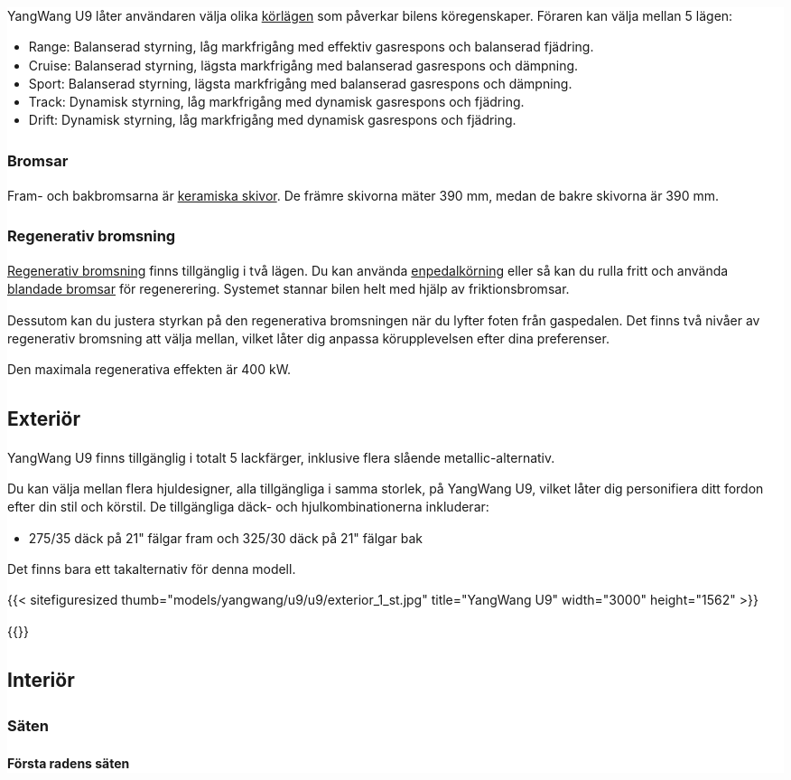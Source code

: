 YangWang U9 låter användaren välja olika [körlägen](../../../../technology/drivemodes/) som påverkar bilens köregenskaper. Föraren kan välja mellan 5 lägen:

- Range: Balanserad styrning, låg markfrigång med effektiv gasrespons och balanserad fjädring.
- Cruise: Balanserad styrning, lägsta markfrigång med balanserad gasrespons och dämpning.
- Sport: Balanserad styrning, lägsta markfrigång med balanserad gasrespons och dämpning.
- Track: Dynamisk styrning, låg markfrigång med dynamisk gasrespons och fjädring.
- Drift: Dynamisk styrning, låg markfrigång med dynamisk gasrespons och fjädring.

### Bromsar

Fram- och bakbromsarna är [keramiska skivor](../../../../technology/brakes/#ceramic-brakes). De främre skivorna mäter 390 mm, medan de bakre skivorna är 390 mm.

### Regenerativ bromsning

[Regenerativ bromsning](../../../../technology/regen/) finns tillgänglig i två lägen. Du kan använda [enpedalkörning](../../../../technology/regen/#one-pedal-driving) eller så kan du rulla fritt och använda [blandade bromsar](../../../../technology/regen/#manual-regen-using-brake-pedal) för regenerering. Systemet stannar bilen helt med hjälp av friktionsbromsar.

Dessutom kan du justera styrkan på den regenerativa bromsningen när du lyfter foten från gaspedalen. Det finns två nivåer av regenerativ bromsning att välja mellan, vilket låter dig anpassa körupplevelsen efter dina preferenser.

Den maximala regenerativa effekten är 400 kW.

<a id="section-exterior" style="display: block; position: relative; top: -60px; visibility: hidden;"></a>

## Exteriör

YangWang U9 finns tillgänglig i totalt 5 lackfärger, inklusive flera slående metallic-alternativ.

Du kan välja mellan flera hjuldesigner, alla tillgängliga i samma storlek, på YangWang U9, vilket låter dig personifiera ditt fordon efter din stil och körstil. De tillgängliga däck- och hjulkombinationerna inkluderar:

- 275/35 däck på 21" fälgar fram och 325/30 däck på 21" fälgar bak

Det finns bara ett takalternativ för denna modell.

{{< sitefiguresized thumb="models/yangwang/u9/u9/exterior_1_st.jpg" title="YangWang U9" width="3000" height="1562"  >}}

{{<evkxdisplayaddarticle />}}

<a id="section-interior" style="display: block; position: relative; top: -60px; visibility: hidden;"></a>

## Interiör

### Säten

#### Första radens säten
